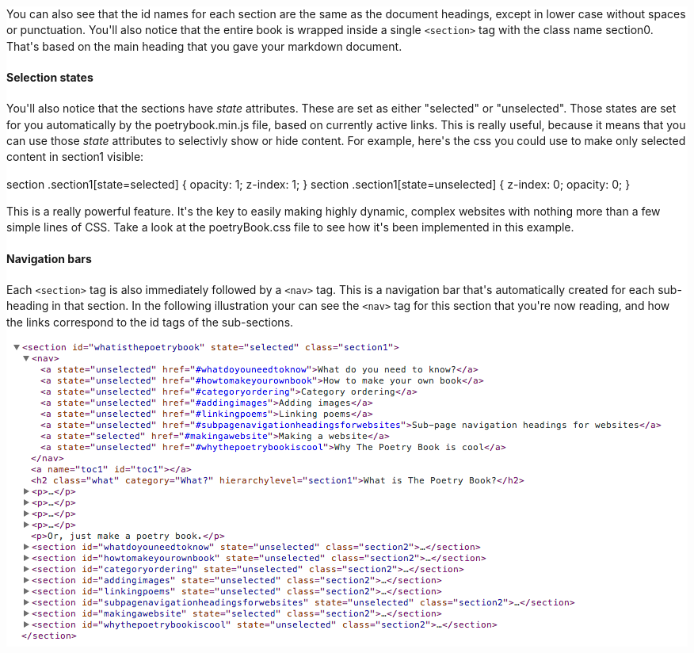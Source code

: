You can also see that the id names for each section are the same as the document headings, except in lower case without spaces or punctuation. You'll also notice that the entire book is wrapped inside a single `<section>` tag with the class name section0. That's based on the main heading that you gave your markdown document. 

#### Selection states

You'll also notice that the sections have *state* attributes. These are set as either "selected" or "unselected". Those states are set for you automatically by the poetrybook.min.js file, based on currently active links. This is really useful, because it means that you can use those *state* attributes to selectivly show or hide content. For example, here's the css you could use to make only selected content in section1 visible:

section .section1[state=selected] {
  opacity: 1;
  z-index: 1;
}
section .section1[state=unselected] {
  z-index: 0;
  opacity: 0;
}

This is a really powerful feature. It's the key to easily making highly dynamic, complex websites with nothing more than a few simple lines of CSS. Take a look at the poetryBook.css file to see how it's been implemented in this example.

#### Navigation bars

Each `<section>` tag is also immediately followed by a `<nav>` tag. This is a navigation bar that's automatically created for each sub-heading in that section. In the following illustration your can see the `<nav>` tag for this section that you're now reading, and how the links correspond to the id tags of the sub-sections.

![](images/htmlExample2.png)

